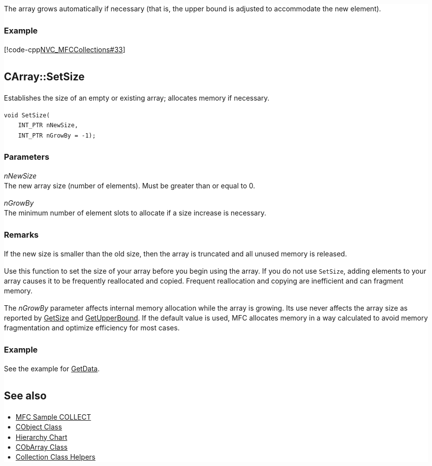 The array grows automatically if necessary (that is, the upper bound is adjusted to accommodate the new element).

### Example

[!code-cpp[NVC_MFCCollections#33](../../mfc/codesnippet/cpp/carray-class_13.cpp)]

##  <a name="setsize"></a>  CArray::SetSize

Establishes the size of an empty or existing array; allocates memory if necessary.

```
void SetSize(
    INT_PTR nNewSize,
    INT_PTR nGrowBy = -1);
```

### Parameters

*nNewSize*<br/>
The new array size (number of elements). Must be greater than or equal to 0.

*nGrowBy*<br/>
The minimum number of element slots to allocate if a size increase is necessary.

### Remarks

If the new size is smaller than the old size, then the array is truncated and all unused memory is released.

Use this function to set the size of your array before you begin using the array. If you do not use `SetSize`, adding elements to your array causes it to be frequently reallocated and copied. Frequent reallocation and copying are inefficient and can fragment memory.

The *nGrowBy* parameter affects internal memory allocation while the array is growing. Its use never affects the array size as reported by [GetSize](#getsize) and [GetUpperBound](#getupperbound). If the default value is used, MFC allocates memory in a way calculated to avoid memory fragmentation and optimize efficiency for most cases.

### Example

  See the example for [GetData](#getdata).

## See also

- [MFC Sample COLLECT](../../visual-cpp-samples.md)
- [CObject Class](../../mfc/reference/cobject-class.md)
- [Hierarchy Chart](../../mfc/hierarchy-chart.md)
- [CObArray Class](../../mfc/reference/cobarray-class.md)
- [Collection Class Helpers](../../mfc/reference/collection-class-helpers.md)
